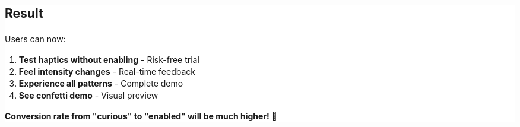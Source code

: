 ## Result

Users can now:
1. **Test haptics without enabling** - Risk-free trial
2. **Feel intensity changes** - Real-time feedback
3. **Experience all patterns** - Complete demo
4. **See confetti demo** - Visual preview

**Conversion rate from "curious" to "enabled" will be much higher!** 🚀
